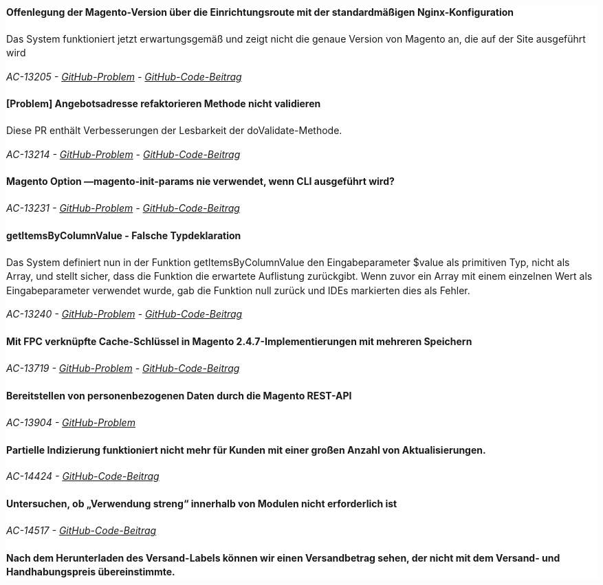 #### Offenlegung der Magento-Version über die Einrichtungsroute mit der standardmäßigen Nginx-Konfiguration

Das System funktioniert jetzt erwartungsgemäß und zeigt nicht die genaue Version von Magento an, die auf der Site ausgeführt wird

_AC-13205 - [GitHub-Problem](https://github.com/magento/magento2/issues/39227) - [GitHub-Code-Beitrag](https://github.com/magento/magento2/pull/39228)_

#### [Problem] Angebotsadresse refaktorieren Methode nicht validieren

Diese PR enthält Verbesserungen der Lesbarkeit der doValidate-Methode.

_AC-13214 - [GitHub-Problem](https://github.com/magento/magento2/issues/38230) - [GitHub-Code-Beitrag](https://github.com/magento/magento2/pull/38219)_

#### Magento Option —magento-init-params nie verwendet, wenn CLI ausgeführt wird?

_AC-13231 - [GitHub-Problem](https://github.com/magento/magento2/issues/39248) - [GitHub-Code-Beitrag](https://github.com/magento/magento2/commit/132b9e68)_

#### getItemsByColumnValue - Falsche Typdeklaration

Das System definiert nun in der Funktion getItemsByColumnValue den Eingabeparameter $value als primitiven Typ, nicht als Array, und stellt sicher, dass die Funktion die erwartete Auflistung zurückgibt. Wenn zuvor ein Array mit einem einzelnen Wert als Eingabeparameter verwendet wurde, gab die Funktion null zurück und IDEs markierten dies als Fehler.

_AC-13240 - [GitHub-Problem](https://github.com/magento/magento2/issues/33070) - [GitHub-Code-Beitrag](https://github.com/magento/magento2/pull/33120)_

#### Mit FPC verknüpfte Cache-Schlüssel in Magento 2.4.7-Implementierungen mit mehreren Speichern

_AC-13719 - [GitHub-Problem](https://github.com/magento/magento2/issues/39456) - [GitHub-Code-Beitrag](https://github.com/magento/magento2/commit/ae6f305b)_

#### Bereitstellen von personenbezogenen Daten durch die Magento REST-API

_AC-13904 - [GitHub-Problem](https://github.com/magento/magento2/issues/39336)_

#### Partielle Indizierung funktioniert nicht mehr für Kunden mit einer großen Anzahl von Aktualisierungen.

_AC-14424 - [GitHub-Code-Beitrag](https://github.com/magento/magento2/commit/7bdafaa2)_

#### Untersuchen, ob „Verwendung streng“ innerhalb von Modulen nicht erforderlich ist

_AC-14517 - [GitHub-Code-Beitrag](https://github.com/magento/magento2/commit/77c589a6)_

#### Nach dem Herunterladen des Versand-Labels können wir einen Versandbetrag sehen, der nicht mit dem Versand- und Handhabungspreis übereinstimmte.
